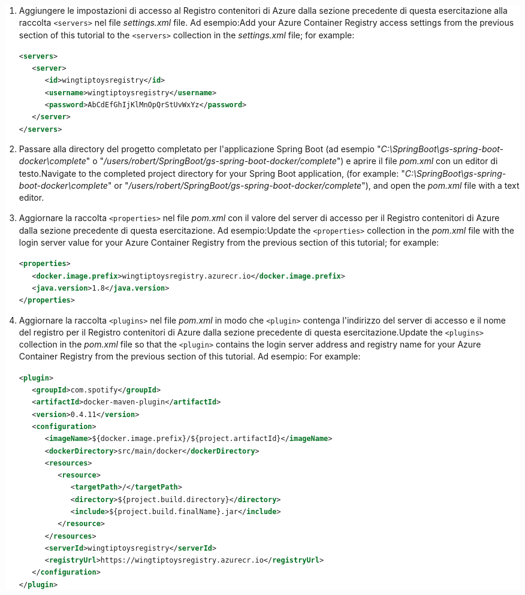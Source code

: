 1. <span data-ttu-id="ebb83-143">Aggiungere le impostazioni di accesso al Registro contenitori di Azure dalla sezione precedente di questa esercitazione alla raccolta `<servers>` nel file *settings.xml* file. Ad esempio:</span><span class="sxs-lookup"><span data-stu-id="ebb83-143">Add your Azure Container Registry access settings from the previous section of this tutorial to the `<servers>` collection in the *settings.xml* file; for example:</span></span>

   ```xml
   <servers>
      <server>
         <id>wingtiptoysregistry</id>
         <username>wingtiptoysregistry</username>
         <password>AbCdEfGhIjKlMnOpQrStUvWxYz</password>
      </server>
   </servers>
   ```

1. <span data-ttu-id="ebb83-144">Passare alla directory del progetto completato per l'applicazione Spring Boot (ad esempio "*C:\SpringBoot\gs-spring-boot-docker\complete*" o "*/users/robert/SpringBoot/gs-spring-boot-docker/complete*") e aprire il file *pom.xml* con un editor di testo.</span><span class="sxs-lookup"><span data-stu-id="ebb83-144">Navigate to the completed project directory for your Spring Boot application, (for example: "*C:\SpringBoot\gs-spring-boot-docker\complete*" or "*/users/robert/SpringBoot/gs-spring-boot-docker/complete*"), and open the *pom.xml* file with a text editor.</span></span>

1. <span data-ttu-id="ebb83-145">Aggiornare la raccolta `<properties>` nel file *pom.xml* con il valore del server di accesso per il Registro contenitori di Azure dalla sezione precedente di questa esercitazione. Ad esempio:</span><span class="sxs-lookup"><span data-stu-id="ebb83-145">Update the `<properties>` collection in the *pom.xml* file with the login server value for your Azure Container Registry from the previous section of this tutorial; for example:</span></span>

   ```xml
   <properties>
      <docker.image.prefix>wingtiptoysregistry.azurecr.io</docker.image.prefix>
      <java.version>1.8</java.version>
   </properties>
   ```

1. <span data-ttu-id="ebb83-146">Aggiornare la raccolta `<plugins>` nel file *pom.xml* in modo che `<plugin>` contenga l'indirizzo del server di accesso e il nome del registro per il Registro contenitori di Azure dalla sezione precedente di questa esercitazione.</span><span class="sxs-lookup"><span data-stu-id="ebb83-146">Update the `<plugins>` collection in the *pom.xml* file so that the `<plugin>` contains the login server address and registry name for your Azure Container Registry from the previous section of this tutorial.</span></span> <span data-ttu-id="ebb83-147">Ad esempio: </span><span class="sxs-lookup"><span data-stu-id="ebb83-147">For example:</span></span>

   ```xml
   <plugin>
      <groupId>com.spotify</groupId>
      <artifactId>docker-maven-plugin</artifactId>
      <version>0.4.11</version>
      <configuration>
         <imageName>${docker.image.prefix}/${project.artifactId}</imageName>
         <dockerDirectory>src/main/docker</dockerDirectory>
         <resources>
            <resource>
               <targetPath>/</targetPath>
               <directory>${project.build.directory}</directory>
               <include>${project.build.finalName}.jar</include>
            </resource>
         </resources>
         <serverId>wingtiptoysregistry</serverId>
         <registryUrl>https://wingtiptoysregistry.azurecr.io</registryUrl>
      </configuration>
   </plugin>
   ```

